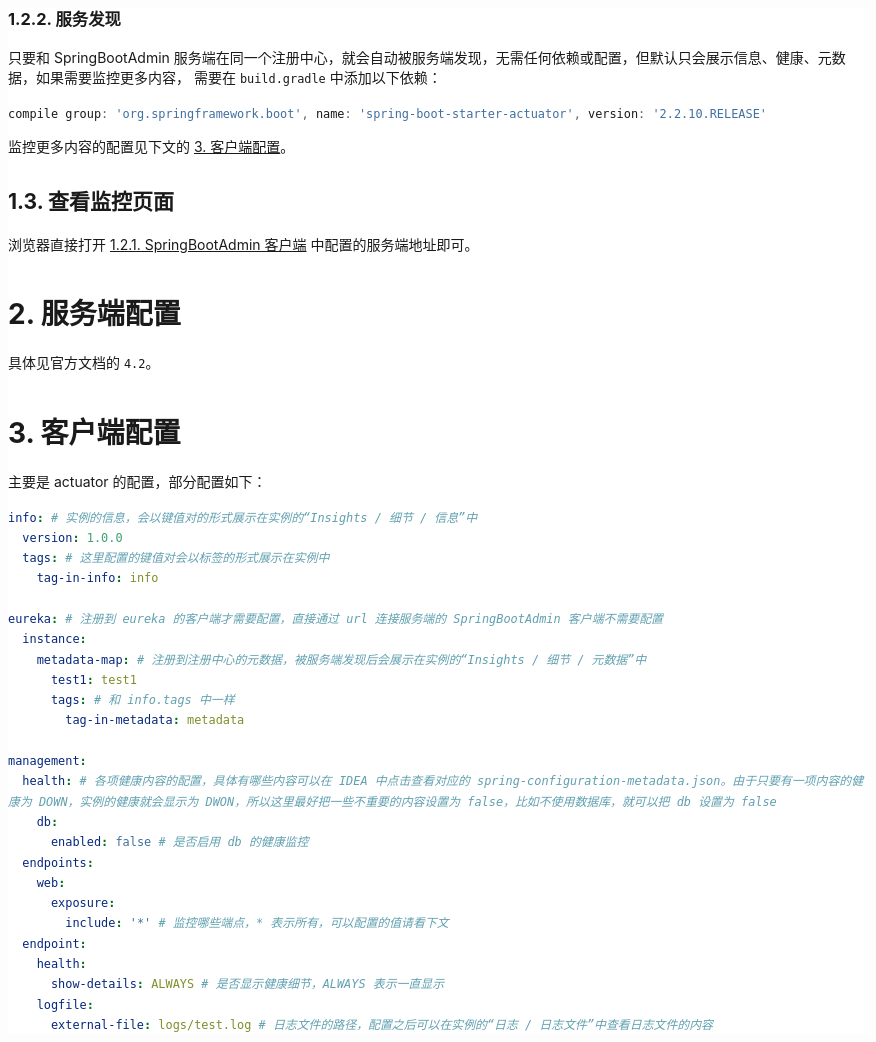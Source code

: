 ### 1.2.2. 服务发现

只要和 SpringBootAdmin 服务端在同一个注册中心，就会自动被服务端发现，无需任何依赖或配置，但默认只会展示信息、健康、元数据，如果需要监控更多内容，
需要在 `build.gradle` 中添加以下依赖：

```groovy
compile group: 'org.springframework.boot', name: 'spring-boot-starter-actuator', version: '2.2.10.RELEASE'
```

监控更多内容的配置见下文的 [3. 客户端配置](#3.-客户端配置)。

## 1.3. 查看监控页面

浏览器直接打开  [1.2.1. SpringBootAdmin 客户端](#1.2.1.-SpringBootAdmin-客户端) 中配置的服务端地址即可。

# 2. 服务端配置

具体见官方文档的 `4.2`。

# 3. 客户端配置

主要是 actuator 的配置，部分配置如下：

```yml
info: # 实例的信息，会以键值对的形式展示在实例的“Insights / 细节 / 信息”中
  version: 1.0.0
  tags: # 这里配置的键值对会以标签的形式展示在实例中
    tag-in-info: info

eureka: # 注册到 eureka 的客户端才需要配置，直接通过 url 连接服务端的 SpringBootAdmin 客户端不需要配置
  instance:
    metadata-map: # 注册到注册中心的元数据，被服务端发现后会展示在实例的“Insights / 细节 / 元数据”中
      test1: test1
      tags: # 和 info.tags 中一样
        tag-in-metadata: metadata

management:
  health: # 各项健康内容的配置，具体有哪些内容可以在 IDEA 中点击查看对应的 spring-configuration-metadata.json。由于只要有一项内容的健康为 DOWN，实例的健康就会显示为 DWON，所以这里最好把一些不重要的内容设置为 false，比如不使用数据库，就可以把 db 设置为 false
    db:
      enabled: false # 是否启用 db 的健康监控
  endpoints:
    web:
      exposure:
        include: '*' # 监控哪些端点，* 表示所有，可以配置的值请看下文
  endpoint:
    health:
      show-details: ALWAYS # 是否显示健康细节，ALWAYS 表示一直显示
    logfile:
      external-file: logs/test.log # 日志文件的路径，配置之后可以在实例的“日志 / 日志文件”中查看日志文件的内容
```
